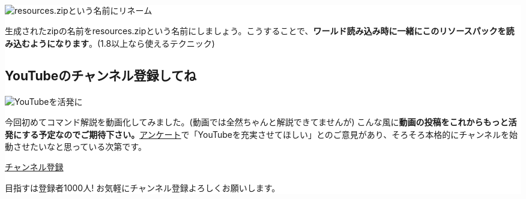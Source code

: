 ![resources.zipという名前にリネーム](https://cdn-ak.f.st-hatena.com/images/fotolife/s/sasigume/20210208/20210208104419.jpg)

生成されたzipの名前をresources.zipという名前にしましょう。こうすることで、**ワールド読み込み時に一緒にこのリソースパックを読み込むようになります**。(1.8以上なら使えるテクニック)

## YouTubeのチャンネル登録してね

![YouTubeを活発に](https://cdn-ak.f.st-hatena.com/images/fotolife/s/sasigume/20210208/20210208111527.png)

今回初めてコマンド解説を動画化してみました。(動画では全然ちゃんと解説できてませんが) こんな風に**動画の投稿をこれからもっと活発にする予定なのでご期待下さい。**[アンケート](https://www.napoan.com/2016-spring-survey/)で「YouTubeを充実させてほしい」とのご意見があり、そろそろ本格的にチャンネルを始動させたいなと思っている次第です。

[チャンネル登録](https://www.youtube.com/channel/UCBVFh_pGrysolohOzXMGqIA)

目指すは登録者1000人! お気軽にチャンネル登録よろしくお願いします。

